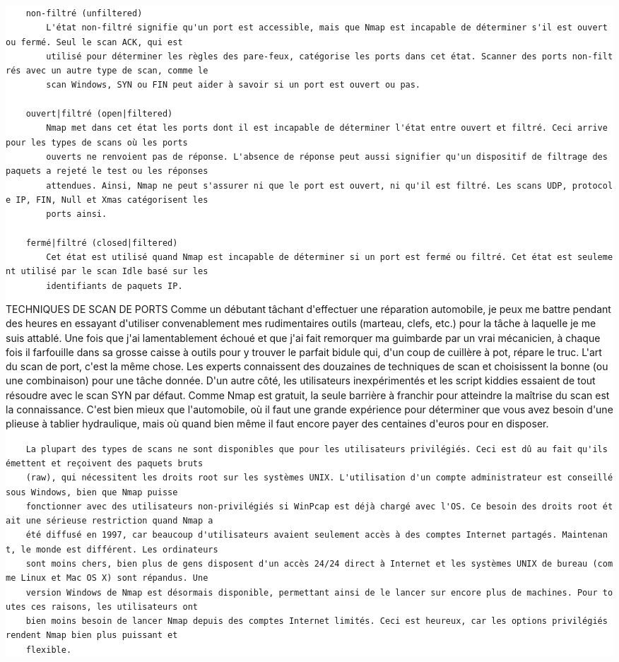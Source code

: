         non-filtré (unfiltered)
            L'état non-filtré signifie qu'un port est accessible, mais que Nmap est incapable de déterminer s'il est ouvert ou fermé. Seul le scan ACK, qui est
            utilisé pour déterminer les règles des pare-feux, catégorise les ports dans cet état. Scanner des ports non-filtrés avec un autre type de scan, comme le
            scan Windows, SYN ou FIN peut aider à savoir si un port est ouvert ou pas.
 
        ouvert|filtré (open|filtered)
            Nmap met dans cet état les ports dont il est incapable de déterminer l'état entre ouvert et filtré. Ceci arrive pour les types de scans où les ports
            ouverts ne renvoient pas de réponse. L'absence de réponse peut aussi signifier qu'un dispositif de filtrage des paquets a rejeté le test ou les réponses
            attendues. Ainsi, Nmap ne peut s'assurer ni que le port est ouvert, ni qu'il est filtré. Les scans UDP, protocole IP, FIN, Null et Xmas catégorisent les
            ports ainsi.
 
        fermé|filtré (closed|filtered)
            Cet état est utilisé quand Nmap est incapable de déterminer si un port est fermé ou filtré. Cet état est seulement utilisé par le scan Idle basé sur les
            identifiants de paquets IP.
 
 TECHNIQUES DE SCAN DE PORTS
        Comme un débutant tâchant d'effectuer une réparation automobile, je peux me battre pendant des heures en essayant d'utiliser convenablement mes rudimentaires
        outils (marteau, clefs, etc.) pour la tâche à laquelle je me suis attablé. Une fois que j'ai lamentablement échoué et que j'ai fait remorquer ma guimbarde
        par un vrai mécanicien, à chaque fois il farfouille dans sa grosse caisse à outils pour y trouver le parfait bidule qui, d'un coup de cuillère à pot, répare
        le truc. L'art du scan de port, c'est la même chose. Les experts connaissent des douzaines de techniques de scan et choisissent la bonne (ou une combinaison)
        pour une tâche donnée. D'un autre côté, les utilisateurs inexpérimentés et les script kiddies essaient de tout résoudre avec le scan SYN par défaut. Comme
        Nmap est gratuit, la seule barrière à franchir pour atteindre la maîtrise du scan est la connaissance. C'est bien mieux que l'automobile, où il faut une
        grande expérience pour déterminer que vous avez besoin d'une plieuse à tablier hydraulique, mais où quand bien même il faut encore payer des centaines
        d'euros pour en disposer.
 
        La plupart des types de scans ne sont disponibles que pour les utilisateurs privilégiés. Ceci est dû au fait qu'ils émettent et reçoivent des paquets bruts
        (raw), qui nécessitent les droits root sur les systèmes UNIX. L'utilisation d'un compte administrateur est conseillé sous Windows, bien que Nmap puisse
        fonctionner avec des utilisateurs non-privilégiés si WinPcap est déjà chargé avec l'OS. Ce besoin des droits root était une sérieuse restriction quand Nmap a
        été diffusé en 1997, car beaucoup d'utilisateurs avaient seulement accès à des comptes Internet partagés. Maintenant, le monde est différent. Les ordinateurs
        sont moins chers, bien plus de gens disposent d'un accès 24/24 direct à Internet et les systèmes UNIX de bureau (comme Linux et Mac OS X) sont répandus. Une
        version Windows de Nmap est désormais disponible, permettant ainsi de le lancer sur encore plus de machines. Pour toutes ces raisons, les utilisateurs ont
        bien moins besoin de lancer Nmap depuis des comptes Internet limités. Ceci est heureux, car les options privilégiés rendent Nmap bien plus puissant et
        flexible.
 